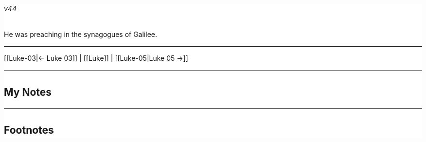 ###### v44 
He was preaching in the synagogues of Galilee.

***
[[Luke-03|← Luke 03]] | [[Luke]] | [[Luke-05|Luke 05 →]]

---
## My Notes

---
## Footnotes